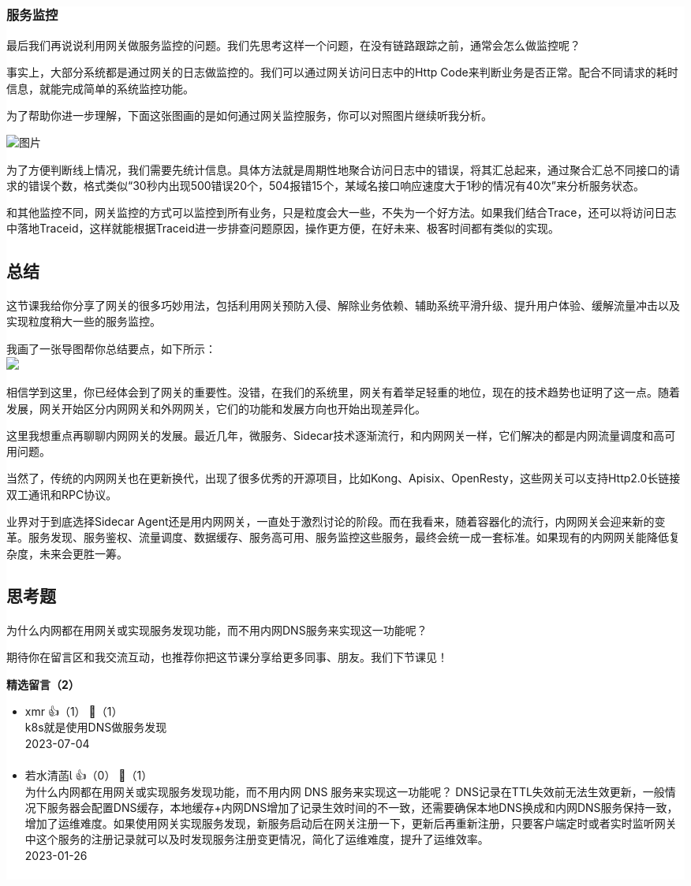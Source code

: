 ### 服务监控

最后我们再说说利用网关做服务监控的问题。我们先思考这样一个问题，在没有链路跟踪之前，通常会怎么做监控呢？

事实上，大部分系统都是通过网关的日志做监控的。我们可以通过网关访问日志中的Http Code来判断业务是否正常。配合不同请求的耗时信息，就能完成简单的系统监控功能。

为了帮助你进一步理解，下面这张图画的是如何通过网关监控服务，你可以对照图片继续听我分析。

![图片](https://static001.geekbang.org/resource/image/d3/25/d396fccde73825d783d71acf975d7a25.jpg?wh=1920x1116 "通过网关日志监控服务状态及告警")

为了方便判断线上情况，我们需要先统计信息。具体方法就是周期性地聚合访问日志中的错误，将其汇总起来，通过聚合汇总不同接口的请求的错误个数，格式类似“30秒内出现500错误20个，504报错15个，某域名接口响应速度大于1秒的情况有40次”来分析服务状态。

和其他监控不同，网关监控的方式可以监控到所有业务，只是粒度会大一些，不失为一个好方法。如果我们结合Trace，还可以将访问日志中落地Traceid，这样就能根据Traceid进一步排查问题原因，操作更方便，在好未来、极客时间都有类似的实现。

## 总结

这节课我给你分享了网关的很多巧妙用法，包括利用网关预防入侵、解除业务依赖、辅助系统平滑升级、提升用户体验、缓解流量冲击以及实现粒度稍大一些的服务监控。

我画了一张导图帮你总结要点，如下所示：  
![](https://static001.geekbang.org/resource/image/b2/79/b28df46b7d9584cf1c51ce6ec3da2579.jpg?wh=3114x2325)

相信学到这里，你已经体会到了网关的重要性。没错，在我们的系统里，网关有着举足轻重的地位，现在的技术趋势也证明了这一点。随着发展，网关开始区分内网网关和外网网关，它们的功能和发展方向也开始出现差异化。

这里我想重点再聊聊内网网关的发展。最近几年，微服务、Sidecar技术逐渐流行，和内网网关一样，它们解决的都是内网流量调度和高可用问题。

当然了，传统的内网网关也在更新换代，出现了很多优秀的开源项目，比如Kong、Apisix、OpenResty，这些网关可以支持Http2.0长链接双工通讯和RPC协议。

业界对于到底选择Sidecar Agent还是用内网网关，一直处于激烈讨论的阶段。而在我看来，随着容器化的流行，内网网关会迎来新的变革。服务发现、服务鉴权、流量调度、数据缓存、服务高可用、服务监控这些服务，最终会统一成一套标准。如果现有的内网网关能降低复杂度，未来会更胜一筹。

## 思考题

为什么内网都在用网关或实现服务发现功能，而不用内网DNS服务来实现这一功能呢？

期待你在留言区和我交流互动，也推荐你把这节课分享给更多同事、朋友。我们下节课见！
<div><strong>精选留言（2）</strong></div><ul>
<li><span>xmr</span> 👍（1） 💬（1）<div>k8s就是使用DNS做服务发现</div>2023-07-04</li><br/><li><span>若水清菡</span> 👍（0） 💬（1）<div>为什么内网都在用网关或实现服务发现功能，而不用内网 DNS 服务来实现这一功能呢？
DNS记录在TTL失效前无法生效更新，一般情况下服务器会配置DNS缓存，本地缓存+内网DNS增加了记录生效时间的不一致，还需要确保本地DNS换成和内网DNS服务保持一致，增加了运维难度。如果使用网关实现服务发现，新服务启动后在网关注册一下，更新后再重新注册，只要客户端定时或者实时监听网关中这个服务的注册记录就可以及时发现服务注册变更情况，简化了运维难度，提升了运维效率。</div>2023-01-26</li><br/>
</ul>